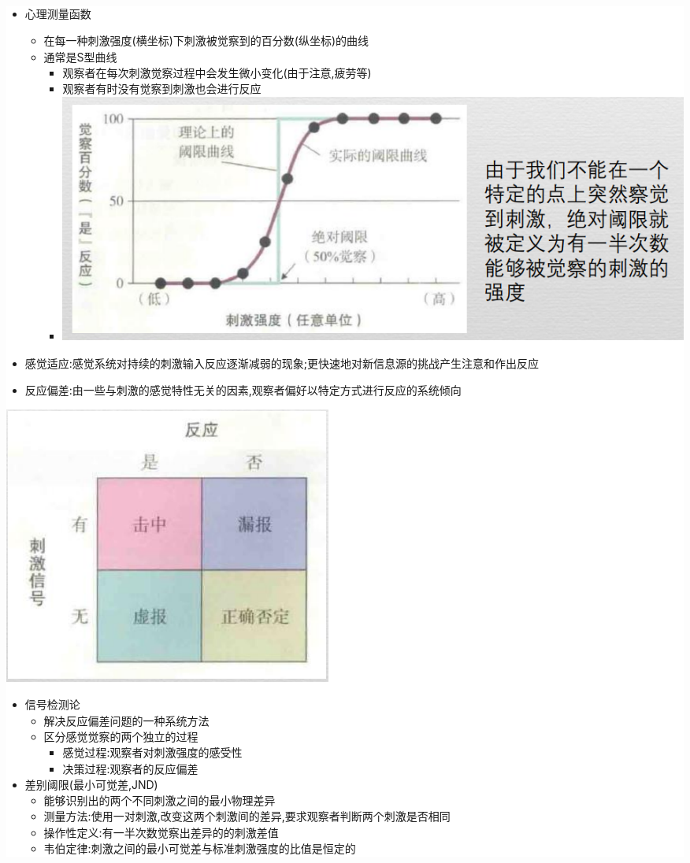 - 心理测量函数
  - 在每一种刺激强度(横坐标)下刺激被觉察到的百分数(纵坐标)的曲线
  - 通常是S型曲线
    - 观察者在每次刺激觉察过程中会发生微小变化(由于注意,疲劳等)
    - 观察者有时没有觉察到刺激也会进行反应
    - ![image-20241005130548563](general_psychology.assets/image-20241005130548563-1728104750910-1.png)

- 感觉适应:感觉系统对持续的刺激输入反应逐渐减弱的现象;更快速地对新信息源的挑战产生注意和作出反应

- 反应偏差:由一些与刺激的感觉特性无关的因素,观察者偏好以特定方式进行反应的系统倾向

![image-20241005131204083](general_psychology.assets/image-20241005131204083.png)

- 信号检测论
  - 解决反应偏差问题的一种系统方法
  - 区分感觉觉察的两个独立的过程
    - 感觉过程:观察者对刺激强度的感受性
    - 决策过程:观察者的反应偏差
- 差别阈限(最小可觉差,JND)
  - 能够识别出的两个不同刺激之间的最小物理差异
  - 测量方法:使用一对刺激,改变这两个刺激间的差异,要求观察者判断两个刺激是否相同
  - 操作性定义:有一半次数觉察出差异的的刺激差值
  - 韦伯定律:刺激之间的最小可觉差与标准刺激强度的比值是恒定的